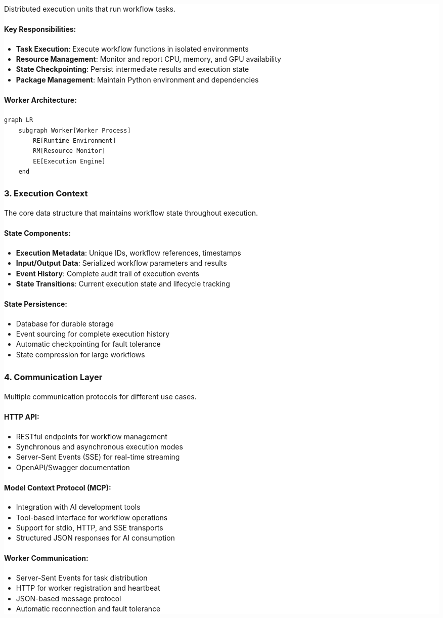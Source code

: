 Distributed execution units that run workflow tasks.

#### Key Responsibilities:
- **Task Execution**: Execute workflow functions in isolated environments
- **Resource Management**: Monitor and report CPU, memory, and GPU availability
- **State Checkpointing**: Persist intermediate results and execution state
- **Package Management**: Maintain Python environment and dependencies

#### Worker Architecture:
```mermaid
graph LR
    subgraph Worker[Worker Process]
        RE[Runtime Environment]
        RM[Resource Monitor]
        EE[Execution Engine]
    end
```

### 3. Execution Context

The core data structure that maintains workflow state throughout execution.

#### State Components:
- **Execution Metadata**: Unique IDs, workflow references, timestamps
- **Input/Output Data**: Serialized workflow parameters and results
- **Event History**: Complete audit trail of execution events
- **State Transitions**: Current execution state and lifecycle tracking

#### State Persistence:
- Database for durable storage
- Event sourcing for complete execution history
- Automatic checkpointing for fault tolerance
- State compression for large workflows

### 4. Communication Layer

Multiple communication protocols for different use cases.

#### HTTP API:
- RESTful endpoints for workflow management
- Synchronous and asynchronous execution modes
- Server-Sent Events (SSE) for real-time streaming
- OpenAPI/Swagger documentation

#### Model Context Protocol (MCP):
- Integration with AI development tools
- Tool-based interface for workflow operations
- Support for stdio, HTTP, and SSE transports
- Structured JSON responses for AI consumption

#### Worker Communication:
- Server-Sent Events for task distribution
- HTTP for worker registration and heartbeat
- JSON-based message protocol
- Automatic reconnection and fault tolerance
